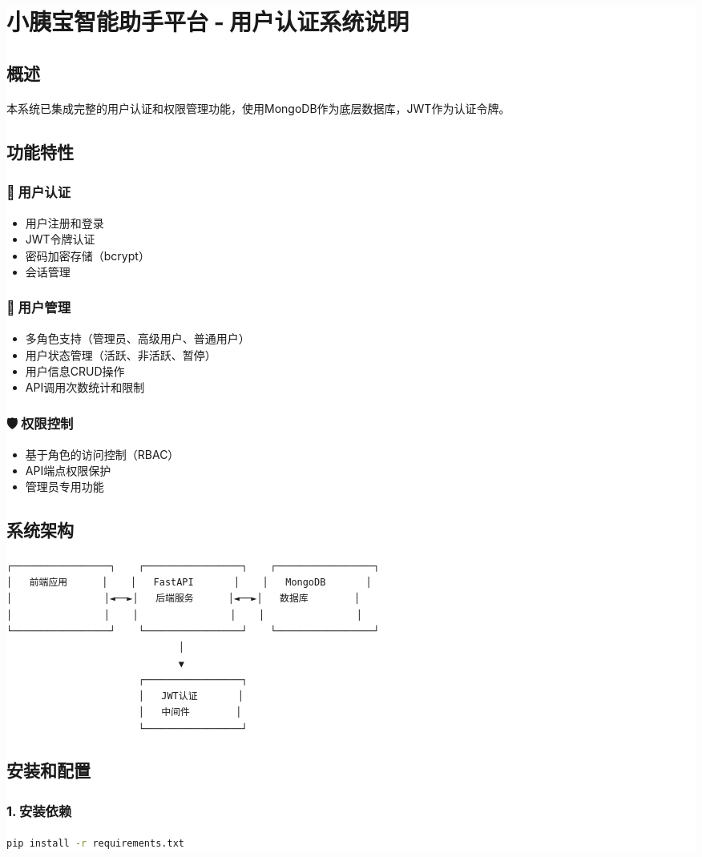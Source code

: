 # 小胰宝智能助手平台 - 用户认证系统说明

## 概述

本系统已集成完整的用户认证和权限管理功能，使用MongoDB作为底层数据库，JWT作为认证令牌。

## 功能特性

### 🔐 用户认证
- 用户注册和登录
- JWT令牌认证
- 密码加密存储（bcrypt）
- 会话管理

### 👥 用户管理
- 多角色支持（管理员、高级用户、普通用户）
- 用户状态管理（活跃、非活跃、暂停）
- 用户信息CRUD操作
- API调用次数统计和限制

### 🛡️ 权限控制
- 基于角色的访问控制（RBAC）
- API端点权限保护
- 管理员专用功能

## 系统架构

```
┌─────────────────┐    ┌─────────────────┐    ┌─────────────────┐
│   前端应用      │    │   FastAPI       │    │   MongoDB       │
│                │◄──►│   后端服务      │◄──►│   数据库        │
│                │    │                │    │                │
└─────────────────┘    └─────────────────┘    └─────────────────┘
                              │
                              ▼
                       ┌─────────────────┐
                       │   JWT认证       │
                       │   中间件        │
                       └─────────────────┘
```

## 安装和配置

### 1. 安装依赖

```bash
pip install -r requirements.txt
```
